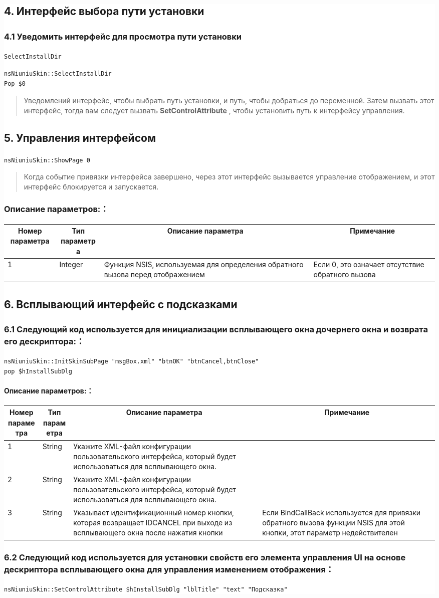 

## 4. Интерфейс выбора пути установки
### 4.1 Уведомить интерфейс для просмотра пути установки
`SelectInstallDir`
```nsis
nsNiuniuSkin::SelectInstallDir
Pop $0
```
>  Уведомлений интерфейс, чтобы выбрать путь установки, и путь, чтобы добраться до переменной. Затем вызвать этот интерфейс, тогда вам следует вызвать **SetControlAttribute** , чтобы установить путь к интерфейсу управления.


## 5. Управления интерфейсом
```nsh
nsNiuniuSkin::ShowPage 0
```
> Когда событие привязки интерфейса завершено, через этот интерфейс вызывается управление отображением, и этот интерфейс блокируется и запускается.

### Описание параметров:：
| Номер параметра | Тип параметра | Описание параметра                       | Примечание                  |
|----------|----------|--------------------------------|-----------------------|
| 1        | Integer     | Функция NSIS, используемая для определения обратного вызова перед отображением | Если 0, это означает отсутствие обратного вызова |


## 6.  Всплывающий интерфейс с  подсказками

### 6.1 Следующий код используется для инициализации всплывающего окна дочернего окна и возврата его дескриптора:：
```nsis
nsNiuniuSkin::InitSkinSubPage "msgBox.xml" "btnOK" "btnCancel,btnClose"
pop $hInstallSubDlg
```

#### Описание параметров:：
| Номер параметра | Тип параметра | Описание параметра                                   | Примечание                                                         |
|----------|----------|--------------------------------------------|--------------------------------------------------------------|
| 1        | String   | Укажите XML-файл конфигурации пользовательского интерфейса, который будет использоваться для всплывающего окна.              |                                                              |
| 2        | String   | Укажите XML-файл конфигурации пользовательского интерфейса, который будет использоваться для всплывающего окна. |
| 3        | String   | Указывает идентификационный номер кнопки, которая возвращает IDCANCEL при выходе из всплывающего окна после нажатия кнопки | Если BindCallBack используется для привязки обратного вызова функции NSIS для этой кнопки, этот параметр недействителен |


### 6.2 Следующий код используется для установки свойств его элемента управления UI на основе дескриптора всплывающего окна для управления изменением отображения：
```nsis
nsNiuniuSkin::SetControlAttribute $hInstallSubDlg "lblTitle" "text" "Подсказка"
```
